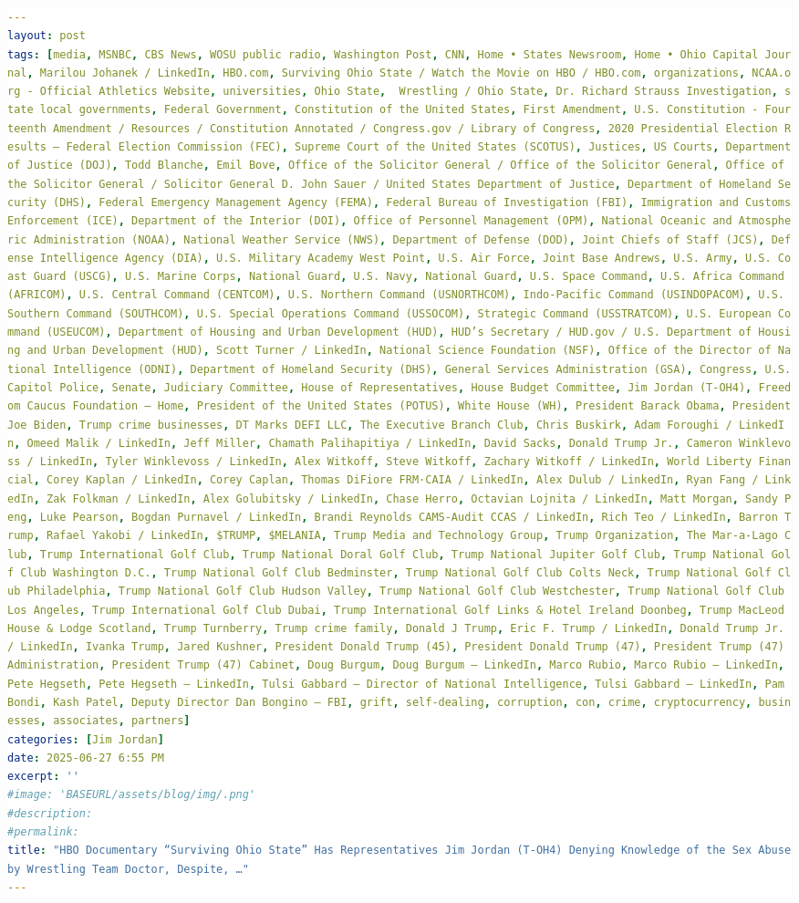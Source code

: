 ```yaml
---
layout: post
tags: [media, MSNBC, CBS News, WOSU public radio, Washington Post, CNN, Home • States Newsroom, Home • Ohio Capital Journal, Marilou Johanek / LinkedIn, HBO.com, Surviving Ohio State / Watch the Movie on HBO / HBO.com, organizations, NCAA.org - Official Athletics Website, universities, Ohio State,  Wrestling / Ohio State, Dr. Richard Strauss Investigation, state local governments, Federal Government, Constitution of the United States, First Amendment, U.S. Constitution - Fourteenth Amendment / Resources / Constitution Annotated / Congress.gov / Library of Congress, 2020 Presidential Election Results – Federal Election Commission (FEC), Supreme Court of the United States (SCOTUS), Justices, US Courts, Department of Justice (DOJ), Todd Blanche, Emil Bove, Office of the Solicitor General / Office of the Solicitor General, Office of the Solicitor General / Solicitor General D. John Sauer / United States Department of Justice, Department of Homeland Security (DHS), Federal Emergency Management Agency (FEMA), Federal Bureau of Investigation (FBI), Immigration and Customs Enforcement (ICE), Department of the Interior (DOI), Office of Personnel Management (OPM), National Oceanic and Atmospheric Administration (NOAA), National Weather Service (NWS), Department of Defense (DOD), Joint Chiefs of Staff (JCS), Defense Intelligence Agency (DIA), U.S. Military Academy West Point, U.S. Air Force, Joint Base Andrews, U.S. Army, U.S. Coast Guard (USCG), U.S. Marine Corps, National Guard, U.S. Navy, National Guard, U.S. Space Command, U.S. Africa Command (AFRICOM), U.S. Central Command (CENTCOM), U.S. Northern Command (USNORTHCOM), Indo-Pacific Command (USINDOPACOM), U.S. Southern Command (SOUTHCOM), U.S. Special Operations Command (USSOCOM), Strategic Command (USSTRATCOM), U.S. European Command (USEUCOM), Department of Housing and Urban Development (HUD), HUD’s Secretary / HUD.gov / U.S. Department of Housing and Urban Development (HUD), Scott Turner / LinkedIn, National Science Foundation (NSF), Office of the Director of National Intelligence (ODNI), Department of Homeland Security (DHS), General Services Administration (GSA), Congress, U.S. Capitol Police, Senate, Judiciary Committee, House of Representatives, House Budget Committee, Jim Jordan (T-OH4), Freedom Caucus Foundation – Home, President of the United States (POTUS), White House (WH), President Barack Obama, President Joe Biden, Trump crime businesses, DT Marks DEFI LLC, The Executive Branch Club, Chris Buskirk, Adam Foroughi / LinkedIn, Omeed Malik / LinkedIn, Jeff Miller, Chamath Palihapitiya / LinkedIn, David Sacks, Donald Trump Jr., Cameron Winklevoss / LinkedIn, Tyler Winklevoss / LinkedIn, Alex Witkoff, Steve Witkoff, Zachary Witkoff / LinkedIn, World Liberty Financial, Corey Kaplan / LinkedIn, Corey Caplan, Thomas DiFiore FRM·CAIA / LinkedIn, Alex Dulub / LinkedIn, Ryan Fang / LinkedIn, Zak Folkman / LinkedIn, Alex Golubitsky / LinkedIn, Chase Herro, Octavian Lojnita / LinkedIn, Matt Morgan, Sandy Peng, Luke Pearson, Bogdan Purnavel / LinkedIn, Brandi Reynolds CAMS-Audit CCAS / LinkedIn, Rich Teo / LinkedIn, Barron Trump, Rafael Yakobi / LinkedIn, $TRUMP, $MELANIA, Trump Media and Technology Group, Trump Organization, The Mar-a-Lago Club, Trump International Golf Club, Trump National Doral Golf Club, Trump National Jupiter Golf Club, Trump National Golf Club Washington D.C., Trump National Golf Club Bedminster, Trump National Golf Club Colts Neck, Trump National Golf Club Philadelphia, Trump National Golf Club Hudson Valley, Trump National Golf Club Westchester, Trump National Golf Club Los Angeles, Trump International Golf Club Dubai, Trump International Golf Links & Hotel Ireland Doonbeg, Trump MacLeod House & Lodge Scotland, Trump Turnberry, Trump crime family, Donald J Trump, Eric F. Trump / LinkedIn, Donald Trump Jr. / LinkedIn, Ivanka Trump, Jared Kushner, President Donald Trump (45), President Donald Trump (47), President Trump (47) Administration, President Trump (47) Cabinet, Doug Burgum, Doug Burgum – LinkedIn, Marco Rubio, Marco Rubio – LinkedIn, Pete Hegseth, Pete Hegseth – LinkedIn, Tulsi Gabbard – Director of National Intelligence, Tulsi Gabbard – LinkedIn, Pam Bondi, Kash Patel, Deputy Director Dan Bongino — FBI, grift, self-dealing, corruption, con, crime, cryptocurrency, businesses, associates, partners]
categories: [Jim Jordan]
date: 2025-06-27 6:55 PM
excerpt: ''
#image: 'BASEURL/assets/blog/img/.png'
#description:
#permalink:
title: "HBO Documentary “Surviving Ohio State” Has Representatives Jim Jordan (T-OH4) Denying Knowledge of the Sex Abuse by Wrestling Team Doctor, Despite, …"
---
```
